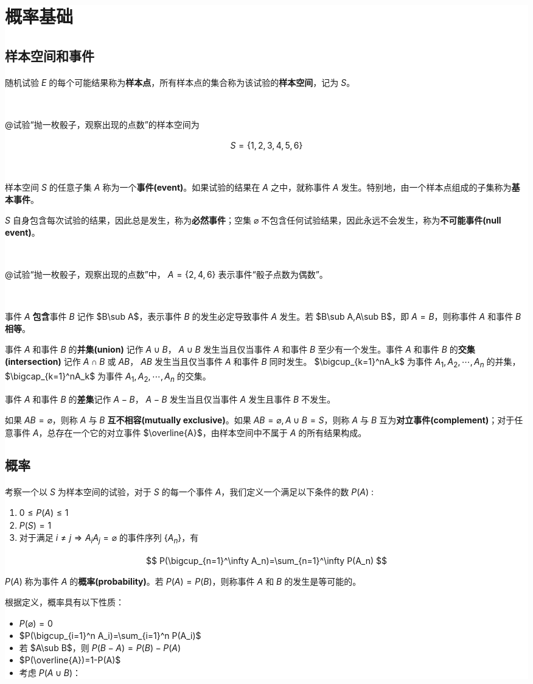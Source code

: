 # 概率基础

## 样本空间和事件

随机试验 $E$ 的每个可能结果称为**样本点**，所有样本点的集合称为该试验的**样本空间**，记为 $S$。

<br/>

@试验“抛一枚骰子，观察出现的点数”的样本空间为

$$
S=\{1,2,3,4,5,6\}
$$

<br/>

样本空间 $S$ 的任意子集 $A$ 称为一个**事件(event)**。如果试验的结果在 $A$ 之中，就称事件 $A$ 发生。特别地，由一个样本点组成的子集称为**基本事件**。

$S$ 自身包含每次试验的结果，因此总是发生，称为**必然事件**；空集 $\varnothing$ 不包含任何试验结果，因此永远不会发生，称为**不可能事件(null event)**。

<br/>

@试验“抛一枚骰子，观察出现的点数”中， $A=\{2,4,6\}$ 表示事件“骰子点数为偶数”。

<br/>

事件 $A$ **包含**事件 $B$ 记作 $B\sub A$，表示事件 $B$ 的发生必定导致事件 $A$ 发生。若 $B\sub A,A\sub B$，即 $A=B$，则称事件 $A$ 和事件 $B$ **相等**。

事件 $A$ 和事件 $B$ 的**并集(union)** 记作 $A\cup B$， $A\cup B$ 发生当且仅当事件 $A$ 和事件 $B$ 至少有一个发生。事件 $A$ 和事件 $B$ 的**交集(intersection)** 记作 $A\cap B$ 或 $AB$， $AB$ 发生当且仅当事件 $A$ 和事件 $B$ 同时发生。 $\bigcup_{k=1}^nA_k$ 为事件 $A_1,A_2,\cdots,A_n$ 的并集， $\bigcap_{k=1}^nA_k$ 为事件 $A_1,A_2,\cdots,A_n$ 的交集。

事件 $A$ 和事件 $B$ 的**差集**记作 $A-B$， $A-B$ 发生当且仅当事件 $A$ 发生且事件 $B$ 不发生。

如果 $AB=\varnothing$，则称 $A$ 与 $B$ **互不相容(mutually exclusive)**。如果 $AB=\varnothing,A\cup B=S$，则称 $A$ 与 $B$ 互为**对立事件(complement)**；对于任意事件 $A$，总存在一个它的对立事件 $\overline{A}$，由样本空间中不属于 $A$ 的所有结果构成。

## 概率

考察一个以 $S$ 为样本空间的试验，对于 $S$ 的每一个事件 $A$，我们定义一个满足以下条件的数 $P(A)$ :

1. $0\le P(A)\le 1$ 
2. $P(S)=1$ 
3. 对于满足 $i\neq j\Rightarrow A_iA_j=\varnothing$ 的事件序列 $\{A_n\}$，有

$$
P(\bigcup_{n=1}^\infty A_n)=\sum_{n=1}^\infty P(A_n)
$$

$P(A)$ 称为事件 $A$ 的**概率(probability)**。若 $P(A)=P(B)$，则称事件 $A$ 和 $B$ 的发生是等可能的。

根据定义，概率具有以下性质：

* $P(\varnothing)=0$ 
* $P(\bigcup_{i=1}^n A_i)=\sum_{i=1}^n P(A_i)$ 
* 若 $A\sub B$，则 $P(B-A)=P(B)-P(A)$ 
* $P(\overline{A})=1-P(A)$ 
* 考虑 $P(A\cup B)$：
